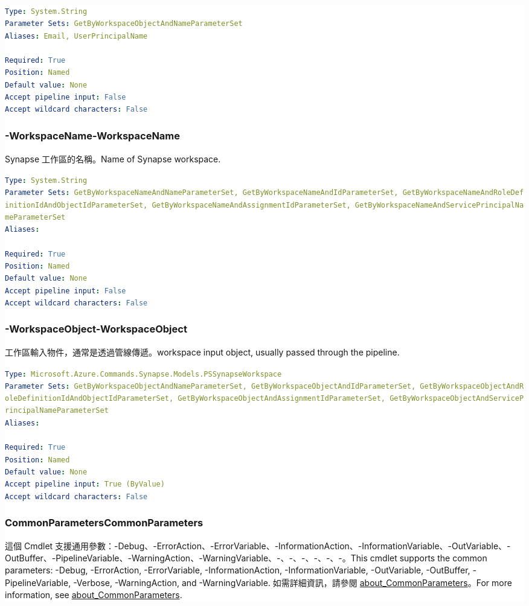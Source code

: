 ```yaml
Type: System.String
Parameter Sets: GetByWorkspaceObjectAndNameParameterSet
Aliases: Email, UserPrincipalName

Required: True
Position: Named
Default value: None
Accept pipeline input: False
Accept wildcard characters: False
```

### <span data-ttu-id="2ae06-142">-WorkspaceName</span><span class="sxs-lookup"><span data-stu-id="2ae06-142">-WorkspaceName</span></span>
<span data-ttu-id="2ae06-143">Synapse 工作區的名稱。</span><span class="sxs-lookup"><span data-stu-id="2ae06-143">Name of Synapse workspace.</span></span>

```yaml
Type: System.String
Parameter Sets: GetByWorkspaceNameAndNameParameterSet, GetByWorkspaceNameAndIdParameterSet, GetByWorkspaceNameAndRoleDefinitionIdAndObjectIdParameterSet, GetByWorkspaceNameAndAssignmentIdParameterSet, GetByWorkspaceNameAndServicePrincipalNameParameterSet
Aliases:

Required: True
Position: Named
Default value: None
Accept pipeline input: False
Accept wildcard characters: False
```

### <span data-ttu-id="2ae06-144">-WorkspaceObject</span><span class="sxs-lookup"><span data-stu-id="2ae06-144">-WorkspaceObject</span></span>
<span data-ttu-id="2ae06-145">工作區輸入物件，通常是透過管線傳遞。</span><span class="sxs-lookup"><span data-stu-id="2ae06-145">workspace input object, usually passed through the pipeline.</span></span>

```yaml
Type: Microsoft.Azure.Commands.Synapse.Models.PSSynapseWorkspace
Parameter Sets: GetByWorkspaceObjectAndNameParameterSet, GetByWorkspaceObjectAndIdParameterSet, GetByWorkspaceObjectAndRoleDefinitionIdAndObjectIdParameterSet, GetByWorkspaceObjectAndAssignmentIdParameterSet, GetByWorkspaceObjectAndServicePrincipalNameParameterSet
Aliases:

Required: True
Position: Named
Default value: None
Accept pipeline input: True (ByValue)
Accept wildcard characters: False
```

### <span data-ttu-id="2ae06-146">CommonParameters</span><span class="sxs-lookup"><span data-stu-id="2ae06-146">CommonParameters</span></span>
<span data-ttu-id="2ae06-147">這個 Cmdlet 支援通用參數：-Debug、-ErrorAction、-ErrorVariable、-InformationAction、-InformationVariable、-OutVariable、-OutBuffer、-PipelineVariable、-WarningAction、-WarningVariable、-、-、-、-、-、-。</span><span class="sxs-lookup"><span data-stu-id="2ae06-147">This cmdlet supports the common parameters: -Debug, -ErrorAction, -ErrorVariable, -InformationAction, -InformationVariable, -OutVariable, -OutBuffer, -PipelineVariable, -Verbose, -WarningAction, and -WarningVariable.</span></span> <span data-ttu-id="2ae06-148">如需詳細資訊，請參閱 [about_CommonParameters](http://go.microsoft.com/fwlink/?LinkID=113216)。</span><span class="sxs-lookup"><span data-stu-id="2ae06-148">For more information, see [about_CommonParameters](http://go.microsoft.com/fwlink/?LinkID=113216).</span></span>
